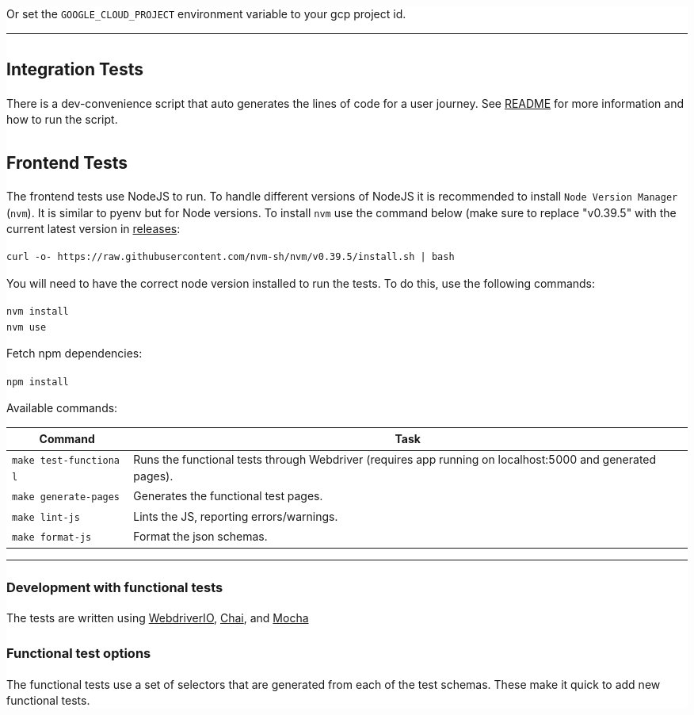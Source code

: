 Or set the `GOOGLE_CLOUD_PROJECT` environment variable to your gcp project id.

---


## Integration Tests
There is a dev-convenience script that auto generates the lines of code for a user journey. See [README](scripts/README.md) for more information and how to run
the script.

## Frontend Tests

The frontend tests use NodeJS to run. To handle different versions of NodeJS it is recommended to install `Node Version Manager` (`nvm`). It is similar to pyenv but for Node versions.
To install `nvm` use the command below (make sure to replace "v0.39.5" with the current latest version in [releases](https://github.com/nvm-sh/nvm/releases/):
``` shell
curl -o- https://raw.githubusercontent.com/nvm-sh/nvm/v0.39.5/install.sh | bash
```
You will need to have the correct node version installed to run the tests. To do this, use the following commands:

``` shell
nvm install
nvm use
```

Fetch npm dependencies:

``` shell
npm install
```

Available commands:

| Command                | Task                                                                                                      |
|------------------------| --------------------------------------------------------------------------------------------------------- |
| `make test-functional` | Runs the functional tests through Webdriver (requires app running on localhost:5000 and generated pages). |
| `make generate-pages`  | Generates the functional test pages.                                                                      |
| `make lint-js`         | Lints the JS, reporting errors/warnings.                                                                  |
| `make format-js`       | Format the json schemas.                                                                                  |

---

### Development with functional tests

The tests are written using [WebdriverIO](https://webdriver.io/docs/gettingstarted), [Chai](https://www.chaijs.com/), and [Mocha](https://mochajs.org/)

### Functional test options

The functional tests use a set of selectors that are generated from each of the test schemas. These make it quick to add new functional tests.
